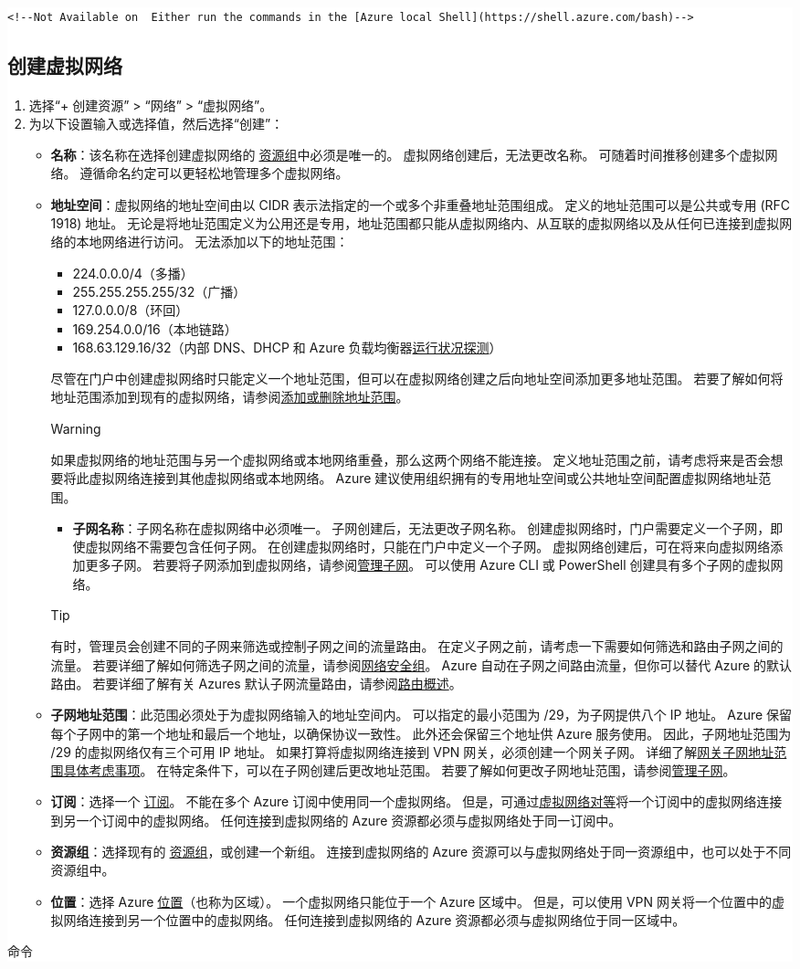     <!--Not Available on  Either run the commands in the [Azure local Shell](https://shell.azure.com/bash)-->

<a name="create-vnet"></a>
## <a name="create-a-virtual-network"></a>创建虚拟网络

1. 选择“+ 创建资源” > “网络” > “虚拟网络”。  
2. 为以下设置输入或选择值，然后选择“创建”：
    - **名称**：该名称在选择创建虚拟网络的 [资源组](../azure-glossary-cloud-terminology.md?toc=%2fvirtual-network%2ftoc.json#resource-group)中必须是唯一的。 虚拟网络创建后，无法更改名称。 可随着时间推移创建多个虚拟网络。 遵循命名约定可以更轻松地管理多个虚拟网络。
        
        <!-- Not Available on [Naming conventions](/cloud-adoption-framework/ready/azure-best-practices/naming-and-tagging)-->

    - **地址空间**：虚拟网络的地址空间由以 CIDR 表示法指定的一个或多个非重叠地址范围组成。 定义的地址范围可以是公共或专用 (RFC 1918) 地址。 无论是将地址范围定义为公用还是专用，地址范围都只能从虚拟网络内、从互联的虚拟网络以及从任何已连接到虚拟网络的本地网络进行访问。 无法添加以下的地址范围：
        - 224.0.0.0/4（多播）
        - 255.255.255.255/32（广播）
        - 127.0.0.0/8（环回）
        - 169.254.0.0/16（本地链路）
        - 168.63.129.16/32（内部 DNS、DHCP 和 Azure 负载均衡器[运行状况探测](../load-balancer/load-balancer-custom-probe-overview.md#probesource)）

        尽管在门户中创建虚拟网络时只能定义一个地址范围，但可以在虚拟网络创建之后向地址空间添加更多地址范围。 若要了解如何将地址范围添加到现有的虚拟网络，请参阅[添加或删除地址范围](#add-or-remove-an-address-range)。

        >[!WARNING]
        > 如果虚拟网络的地址范围与另一个虚拟网络或本地网络重叠，那么这两个网络不能连接。 定义地址范围之前，请考虑将来是否会想要将此虚拟网络连接到其他虚拟网络或本地网络。 Azure 建议使用组织拥有的专用地址空间或公共地址空间配置虚拟网络地址范围。
        >

        - **子网名称**：子网名称在虚拟网络中必须唯一。 子网创建后，无法更改子网名称。 创建虚拟网络时，门户需要定义一个子网，即使虚拟网络不需要包含任何子网。 在创建虚拟网络时，只能在门户中定义一个子网。 虚拟网络创建后，可在将来向虚拟网络添加更多子网。 若要将子网添加到虚拟网络，请参阅[管理子网](virtual-network-manage-subnet.md)。 可以使用 Azure CLI 或 PowerShell 创建具有多个子网的虚拟网络。

        >[!TIP]
        >有时，管理员会创建不同的子网来筛选或控制子网之间的流量路由。 在定义子网之前，请考虑一下需要如何筛选和路由子网之间的流量。 若要详细了解如何筛选子网之间的流量，请参阅[网络安全组](security-overview.md)。 Azure 自动在子网之间路由流量，但你可以替代 Azure 的默认路由。 若要详细了解有关 Azures 默认子网流量路由，请参阅[路由概述](virtual-networks-udr-overview.md)。
        >

    - **子网地址范围**：此范围必须处于为虚拟网络输入的地址空间内。 可以指定的最小范围为 /29，为子网提供八个 IP 地址。 Azure 保留每个子网中的第一个地址和最后一个地址，以确保协议一致性。 此外还会保留三个地址供 Azure 服务使用。 因此，子网地址范围为 /29 的虚拟网络仅有三个可用 IP 地址。 如果打算将虚拟网络连接到 VPN 网关，必须创建一个网关子网。 详细了解[网关子网地址范围具体考虑事项](../vpn-gateway/vpn-gateway-about-vpn-gateway-settings.md?toc=%2fvirtual-network%2ftoc.json#gwsub)。 在特定条件下，可以在子网创建后更改地址范围。 若要了解如何更改子网地址范围，请参阅[管理子网](virtual-network-manage-subnet.md)。
    - **订阅**：选择一个 [订阅](../azure-glossary-cloud-terminology.md?toc=%2fvirtual-network%2ftoc.json#subscription)。 不能在多个 Azure 订阅中使用同一个虚拟网络。 但是，可通过[虚拟网络对等](virtual-network-peering-overview.md)将一个订阅中的虚拟网络连接到另一个订阅中的虚拟网络。 任何连接到虚拟网络的 Azure 资源都必须与虚拟网络处于同一订阅中。
    - **资源组**：选择现有的 [资源组](../azure-resource-manager/management/overview.md?toc=%2fvirtual-network%2ftoc.json#resource-groups)，或创建一个新组。 连接到虚拟网络的 Azure 资源可以与虚拟网络处于同一资源组中，也可以处于不同资源组中。
    - **位置**：选择 Azure [位置](https://azure.microsoft.com/regions/)（也称为区域）。 一个虚拟网络只能位于一个 Azure 区域中。 但是，可以使用 VPN 网关将一个位置中的虚拟网络连接到另一个位置中的虚拟网络。 任何连接到虚拟网络的 Azure 资源都必须与虚拟网络位于同一区域中。

命令
